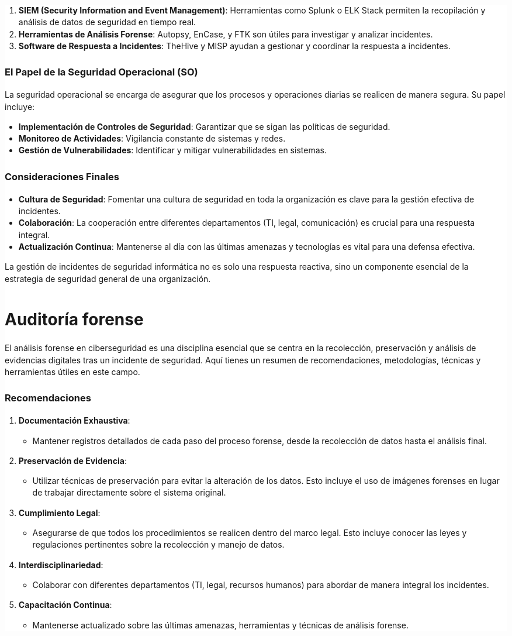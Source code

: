 1. **SIEM (Security Information and Event Management)**: Herramientas como Splunk o ELK Stack permiten la recopilación y análisis de datos de seguridad en tiempo real.
2. **Herramientas de Análisis Forense**: Autopsy, EnCase, y FTK son útiles para investigar y analizar incidentes.
3. **Software de Respuesta a Incidentes**: TheHive y MISP ayudan a gestionar y coordinar la respuesta a incidentes.

### El Papel de la Seguridad Operacional (SO)

La seguridad operacional se encarga de asegurar que los procesos y operaciones diarias se realicen de manera segura. Su papel incluye:
- **Implementación de Controles de Seguridad**: Garantizar que se sigan las políticas de seguridad.
- **Monitoreo de Actividades**: Vigilancia constante de sistemas y redes.
- **Gestión de Vulnerabilidades**: Identificar y mitigar vulnerabilidades en sistemas.

### Consideraciones Finales

- **Cultura de Seguridad**: Fomentar una cultura de seguridad en toda la organización es clave para la gestión efectiva de incidentes.
- **Colaboración**: La cooperación entre diferentes departamentos (TI, legal, comunicación) es crucial para una respuesta integral.
- **Actualización Continua**: Mantenerse al día con las últimas amenazas y tecnologías es vital para una defensa efectiva.

La gestión de incidentes de seguridad informática no es solo una respuesta reactiva, sino un componente esencial de la estrategia de seguridad general de una organización.



# Auditoría forense

El análisis forense en ciberseguridad es una disciplina esencial que se centra en la recolección, preservación y análisis de evidencias digitales tras un incidente de seguridad. Aquí tienes un resumen de recomendaciones, metodologías, técnicas y herramientas útiles en este campo.

### Recomendaciones

1. **Documentación Exhaustiva**:
   - Mantener registros detallados de cada paso del proceso forense, desde la recolección de datos hasta el análisis final.

2. **Preservación de Evidencia**:
   - Utilizar técnicas de preservación para evitar la alteración de los datos. Esto incluye el uso de imágenes forenses en lugar de trabajar directamente sobre el sistema original.

3. **Cumplimiento Legal**:
   - Asegurarse de que todos los procedimientos se realicen dentro del marco legal. Esto incluye conocer las leyes y regulaciones pertinentes sobre la recolección y manejo de datos.

4. **Interdisciplinariedad**:
   - Colaborar con diferentes departamentos (TI, legal, recursos humanos) para abordar de manera integral los incidentes.

5. **Capacitación Continua**:
   - Mantenerse actualizado sobre las últimas amenazas, herramientas y técnicas de análisis forense.
